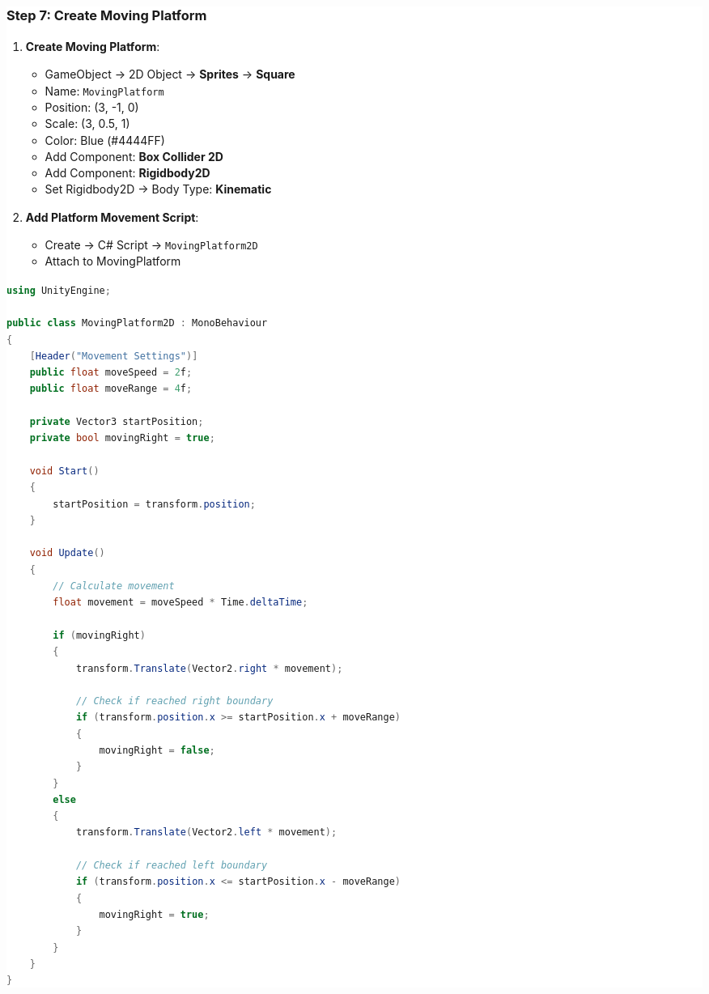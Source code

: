 ### Step 7: Create Moving Platform

1. **Create Moving Platform**:

   - GameObject → 2D Object → **Sprites** → **Square**
   - Name: `MovingPlatform`
   - Position: (3, -1, 0)
   - Scale: (3, 0.5, 1)
   - Color: Blue (#4444FF)
   - Add Component: **Box Collider 2D**
   - Add Component: **Rigidbody2D**
   - Set Rigidbody2D → Body Type: **Kinematic**

2. **Add Platform Movement Script**:
   - Create → C# Script → `MovingPlatform2D`
   - Attach to MovingPlatform

```csharp
using UnityEngine;

public class MovingPlatform2D : MonoBehaviour
{
    [Header("Movement Settings")]
    public float moveSpeed = 2f;
    public float moveRange = 4f;

    private Vector3 startPosition;
    private bool movingRight = true;

    void Start()
    {
        startPosition = transform.position;
    }

    void Update()
    {
        // Calculate movement
        float movement = moveSpeed * Time.deltaTime;

        if (movingRight)
        {
            transform.Translate(Vector2.right * movement);

            // Check if reached right boundary
            if (transform.position.x >= startPosition.x + moveRange)
            {
                movingRight = false;
            }
        }
        else
        {
            transform.Translate(Vector2.left * movement);

            // Check if reached left boundary
            if (transform.position.x <= startPosition.x - moveRange)
            {
                movingRight = true;
            }
        }
    }
}
```

